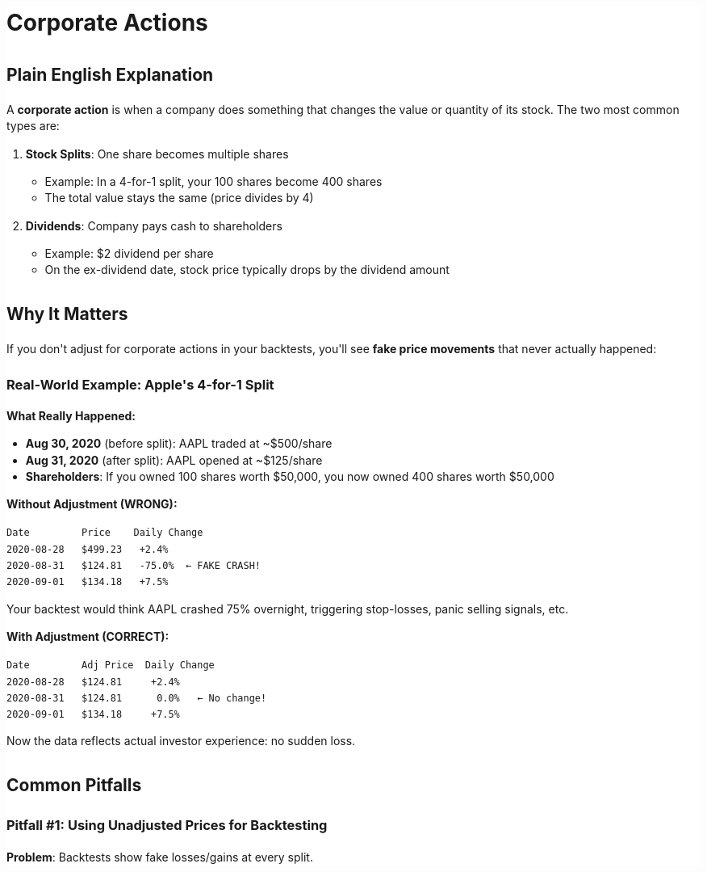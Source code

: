 # Corporate Actions

## Plain English Explanation

A **corporate action** is when a company does something that changes the value or quantity of its stock. The two most common types are:

1. **Stock Splits**: One share becomes multiple shares
   - Example: In a 4-for-1 split, your 100 shares become 400 shares
   - The total value stays the same (price divides by 4)

2. **Dividends**: Company pays cash to shareholders
   - Example: $2 dividend per share
   - On the ex-dividend date, stock price typically drops by the dividend amount

## Why It Matters

If you don't adjust for corporate actions in your backtests, you'll see **fake price movements** that never actually happened:

### Real-World Example: Apple's 4-for-1 Split

**What Really Happened:**
- **Aug 30, 2020** (before split): AAPL traded at ~$500/share
- **Aug 31, 2020** (after split): AAPL opened at ~$125/share
- **Shareholders**: If you owned 100 shares worth $50,000, you now owned 400 shares worth $50,000

**Without Adjustment (WRONG):**
```
Date         Price    Daily Change
2020-08-28   $499.23   +2.4%
2020-08-31   $124.81   -75.0%  ← FAKE CRASH!
2020-09-01   $134.18   +7.5%
```

Your backtest would think AAPL crashed 75% overnight, triggering stop-losses, panic selling signals, etc.

**With Adjustment (CORRECT):**
```
Date         Adj Price  Daily Change
2020-08-28   $124.81     +2.4%
2020-08-31   $124.81      0.0%   ← No change!
2020-09-01   $134.18     +7.5%
```

Now the data reflects actual investor experience: no sudden loss.

## Common Pitfalls

### Pitfall #1: Using Unadjusted Prices for Backtesting
**Problem**: Backtests show fake losses/gains at every split.

